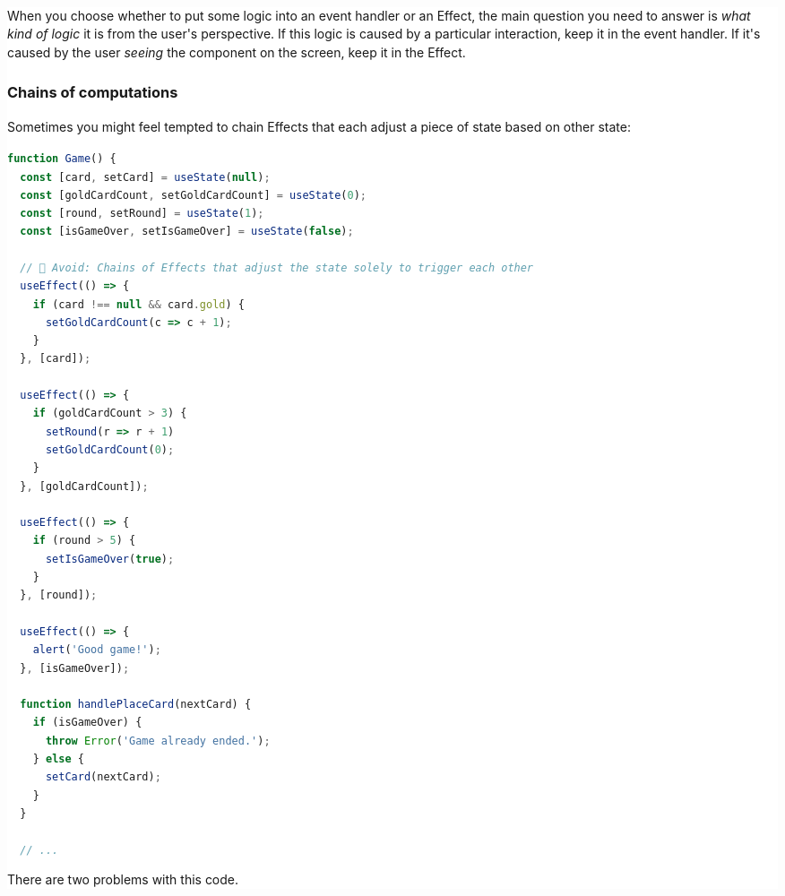 When you choose whether to put some logic into an event handler or an Effect, the main question you need to answer is _what kind of logic_ it is from the user's perspective. If this logic is caused by a particular interaction, keep it in the event handler. If it's caused by the user _seeing_ the component on the screen, keep it in the Effect.

### Chains of computations

Sometimes you might feel tempted to chain Effects that each adjust a piece of state based on other state:

```js
function Game() {
  const [card, setCard] = useState(null);
  const [goldCardCount, setGoldCardCount] = useState(0);
  const [round, setRound] = useState(1);
  const [isGameOver, setIsGameOver] = useState(false);

  // 🔴 Avoid: Chains of Effects that adjust the state solely to trigger each other
  useEffect(() => {
    if (card !== null && card.gold) {
      setGoldCardCount(c => c + 1);
    }
  }, [card]);

  useEffect(() => {
    if (goldCardCount > 3) {
      setRound(r => r + 1)
      setGoldCardCount(0);
    }
  }, [goldCardCount]);

  useEffect(() => {
    if (round > 5) {
      setIsGameOver(true);
    }
  }, [round]);

  useEffect(() => {
    alert('Good game!');
  }, [isGameOver]);

  function handlePlaceCard(nextCard) {
    if (isGameOver) {
      throw Error('Game already ended.');
    } else {
      setCard(nextCard);
    }
  }

  // ...
```

There are two problems with this code.
